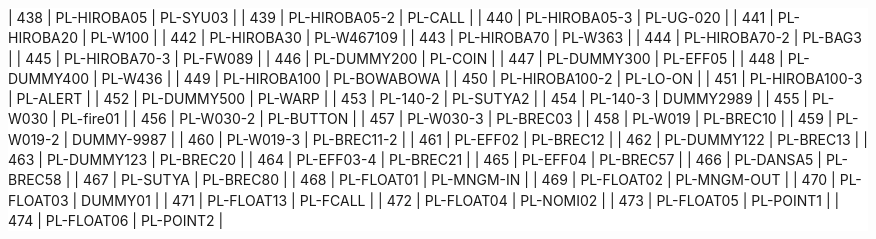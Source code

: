 | 438 | PL-HIROBA05 | PL-SYU03 |
| 439 | PL-HIROBA05-2 | PL-CALL |
| 440 | PL-HIROBA05-3 | PL-UG-020 |
| 441 | PL-HIROBA20 | PL-W100 |
| 442 | PL-HIROBA30 | PL-W467109 |
| 443 | PL-HIROBA70 | PL-W363 |
| 444 | PL-HIROBA70-2 | PL-BAG3 |
| 445 | PL-HIROBA70-3 | PL-FW089 |
| 446 | PL-DUMMY200 | PL-COIN |
| 447 | PL-DUMMY300 | PL-EFF05 |
| 448 | PL-DUMMY400 | PL-W436 |
| 449 | PL-HIROBA100 | PL-BOWABOWA |
| 450 | PL-HIROBA100-2 | PL-LO-ON |
| 451 | PL-HIROBA100-3 | PL-ALERT |
| 452 | PL-DUMMY500 | PL-WARP |
| 453 | PL-140-2 | PL-SUTYA2 |
| 454 | PL-140-3 | DUMMY2989 |
| 455 | PL-W030 | PL-fire01 |
| 456 | PL-W030-2 | PL-BUTTON |
| 457 | PL-W030-3 | PL-BREC03 |
| 458 | PL-W019 | PL-BREC10 |
| 459 | PL-W019-2 | DUMMY-9987 |
| 460 | PL-W019-3 | PL-BREC11-2 |
| 461 | PL-EFF02 | PL-BREC12 |
| 462 | PL-DUMMY122 | PL-BREC13 |
| 463 | PL-DUMMY123 | PL-BREC20 |
| 464 | PL-EFF03-4 | PL-BREC21 |
| 465 | PL-EFF04 | PL-BREC57 |
| 466 | PL-DANSA5 | PL-BREC58 |
| 467 | PL-SUTYA | PL-BREC80 |
| 468 | PL-FLOAT01 | PL-MNGM-IN |
| 469 | PL-FLOAT02 | PL-MNGM-OUT |
| 470 | PL-FLOAT03 | DUMMY01 |
| 471 | PL-FLOAT13 | PL-FCALL |
| 472 | PL-FLOAT04 | PL-NOMI02 |
| 473 | PL-FLOAT05 | PL-POINT1 |
| 474 | PL-FLOAT06 | PL-POINT2 |